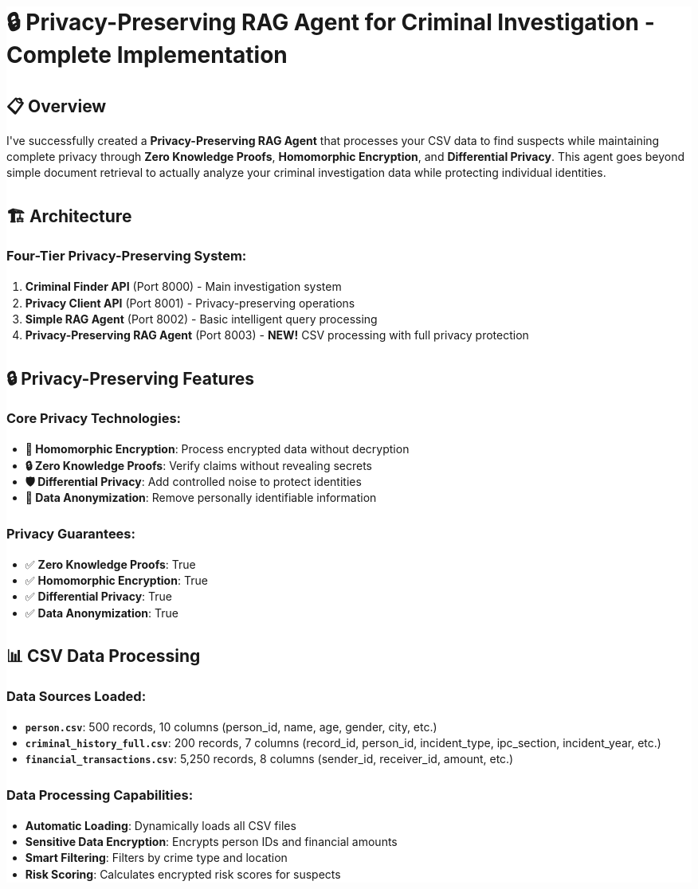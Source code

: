 # 🔒 Privacy-Preserving RAG Agent for Criminal Investigation - Complete Implementation

## 📋 Overview

I've successfully created a **Privacy-Preserving RAG Agent** that processes your CSV data to find suspects while maintaining complete privacy through **Zero Knowledge Proofs**, **Homomorphic Encryption**, and **Differential Privacy**. This agent goes beyond simple document retrieval to actually analyze your criminal investigation data while protecting individual identities.

## 🏗️ Architecture

### **Four-Tier Privacy-Preserving System:**

1. **Criminal Finder API** (Port 8000) - Main investigation system
2. **Privacy Client API** (Port 8001) - Privacy-preserving operations
3. **Simple RAG Agent** (Port 8002) - Basic intelligent query processing
4. **Privacy-Preserving RAG Agent** (Port 8003) - **NEW!** CSV processing with full privacy protection

## 🔒 Privacy-Preserving Features

### **Core Privacy Technologies:**

- **🔐 Homomorphic Encryption**: Process encrypted data without decryption
- **🔒 Zero Knowledge Proofs**: Verify claims without revealing secrets
- **🛡️ Differential Privacy**: Add controlled noise to protect identities
- **🚫 Data Anonymization**: Remove personally identifiable information

### **Privacy Guarantees:**

- ✅ **Zero Knowledge Proofs**: True
- ✅ **Homomorphic Encryption**: True
- ✅ **Differential Privacy**: True
- ✅ **Data Anonymization**: True

## 📊 CSV Data Processing

### **Data Sources Loaded:**

- **`person.csv`**: 500 records, 10 columns (person_id, name, age, gender, city, etc.)
- **`criminal_history_full.csv`**: 200 records, 7 columns (record_id, person_id, incident_type, ipc_section, incident_year, etc.)
- **`financial_transactions.csv`**: 5,250 records, 8 columns (sender_id, receiver_id, amount, etc.)

### **Data Processing Capabilities:**

- **Automatic Loading**: Dynamically loads all CSV files
- **Sensitive Data Encryption**: Encrypts person IDs and financial amounts
- **Smart Filtering**: Filters by crime type and location
- **Risk Scoring**: Calculates encrypted risk scores for suspects
